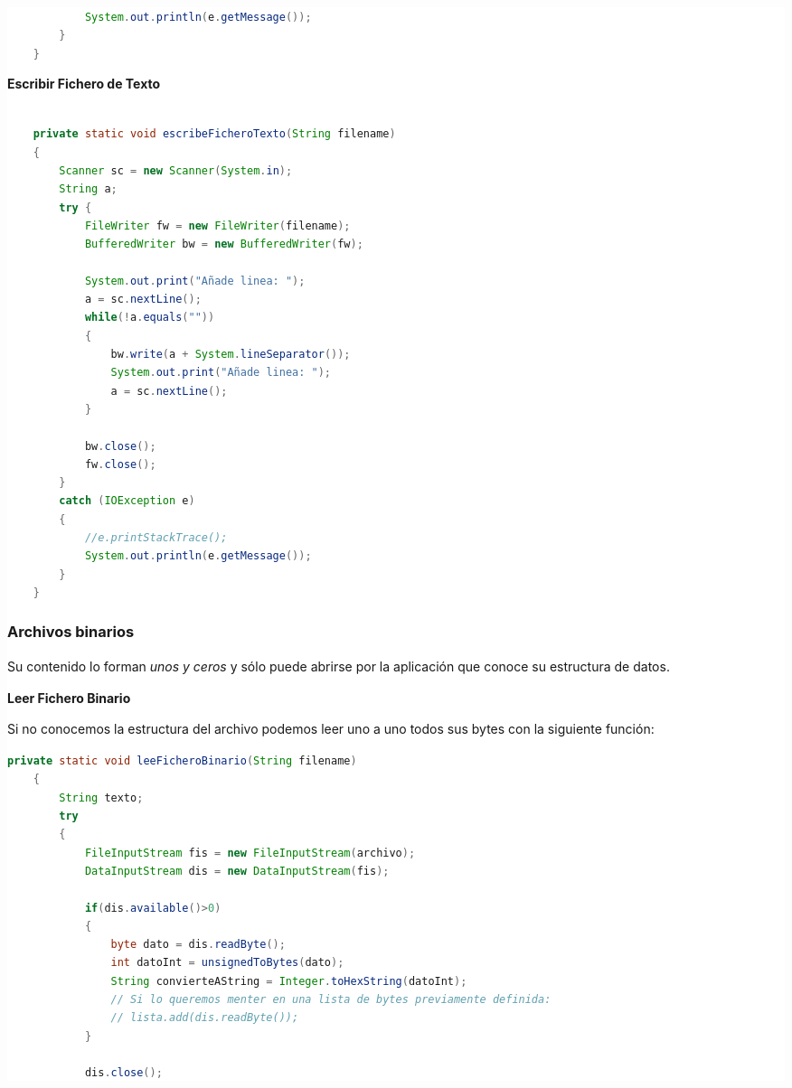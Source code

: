 ~~~java
            System.out.println(e.getMessage());
        }
    }
~~~

**Escribir Fichero de Texto**
    
~~~java

    private static void escribeFicheroTexto(String filename)
    {
        Scanner sc = new Scanner(System.in);
        String a;
        try {
            FileWriter fw = new FileWriter(filename);
            BufferedWriter bw = new BufferedWriter(fw);

            System.out.print("Añade linea: ");
            a = sc.nextLine();
            while(!a.equals(""))
            {
                bw.write(a + System.lineSeparator());
                System.out.print("Añade linea: ");
                a = sc.nextLine();
            }

            bw.close();
            fw.close();
        }
        catch (IOException e)
        {
            //e.printStackTrace();
            System.out.println(e.getMessage());
        }
    }
~~~

### Archivos binarios

Su contenido lo forman *unos y ceros* y sólo puede abrirse por la aplicación que conoce su estructura de datos.

**Leer Fichero Binario**

Si no conocemos la estructura del archivo podemos leer uno a uno todos sus bytes con la siguiente función:

~~~java
private static void leeFicheroBinario(String filename)
    {
        String texto;
        try
        {
            FileInputStream fis = new FileInputStream(archivo);
            DataInputStream dis = new DataInputStream(fis);

            if(dis.available()>0)
            {
                byte dato = dis.readByte();
                int datoInt = unsignedToBytes(dato);
                String convierteAString = Integer.toHexString(datoInt);
                // Si lo queremos menter en una lista de bytes previamente definida:
                // lista.add(dis.readByte());
            }

            dis.close();
~~~